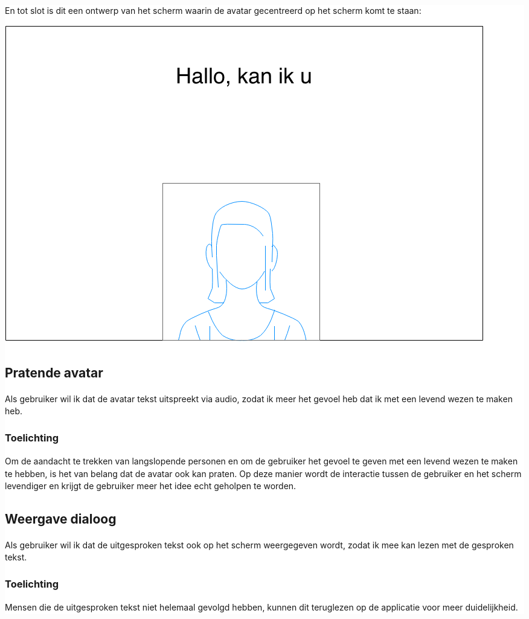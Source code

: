 En tot slot is dit een ontwerp van het scherm waarin de avatar gecentreerd op het scherm komt te staan:

![Schermontwerp zichtbare avatar](images/schermontwerpen/zichtbare-avatar.png)

## Pratende avatar

Als gebruiker wil ik dat de avatar tekst uitspreekt via audio, zodat ik meer het gevoel heb dat ik met een levend wezen te maken heb. 

### Toelichting

Om de aandacht te trekken van langslopende personen en om de gebruiker het gevoel te geven met een levend wezen te maken te hebben, is het van belang dat de avatar ook kan praten.
Op deze manier wordt de interactie tussen de gebruiker en het scherm levendiger en krijgt de gebruiker meer het idee echt geholpen te worden.

## Weergave dialoog

Als gebruiker wil ik dat de uitgesproken tekst ook op het scherm weergegeven wordt, zodat ik mee kan lezen met de gesproken tekst.

### Toelichting

Mensen die de uitgesproken tekst niet helemaal gevolgd hebben, kunnen dit teruglezen op de applicatie voor meer duidelijkheid. 
